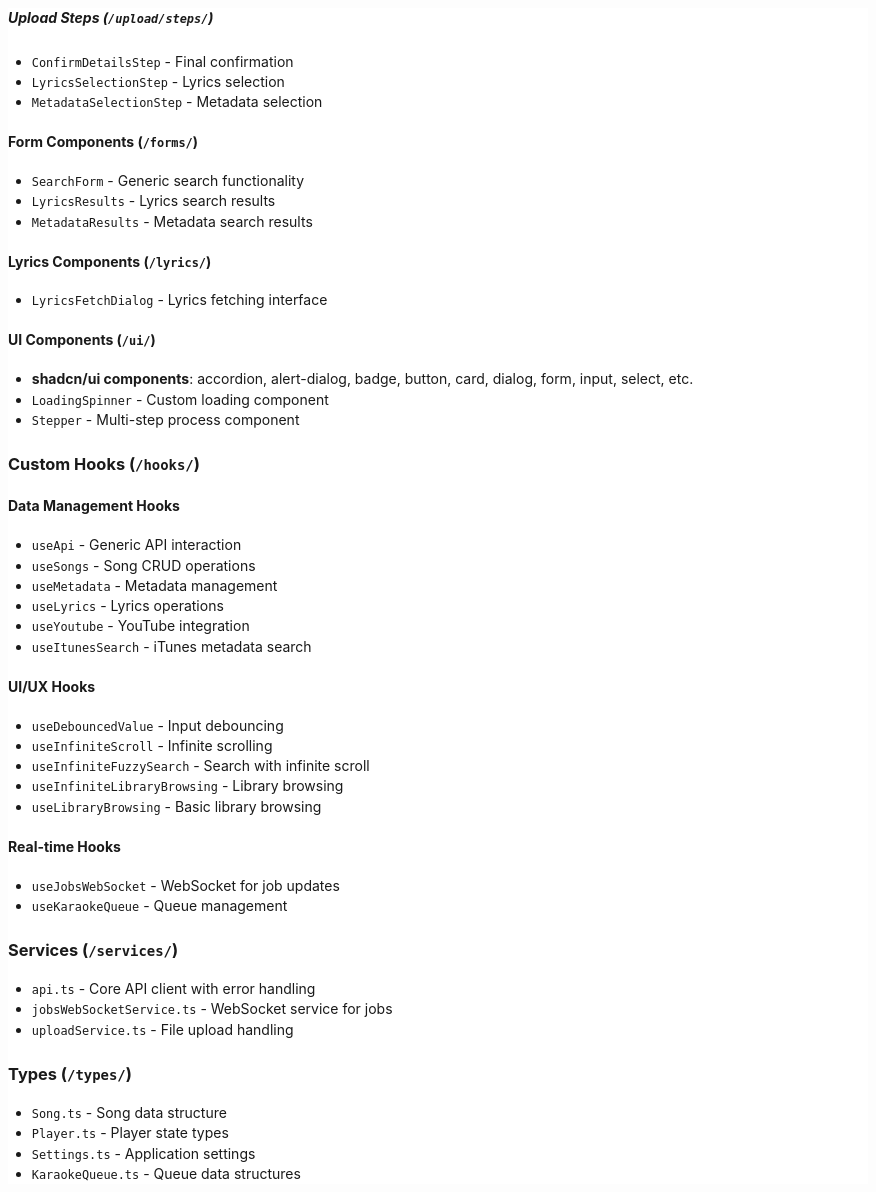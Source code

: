 ##### Upload Steps (`/upload/steps/`)
- `ConfirmDetailsStep` - Final confirmation
- `LyricsSelectionStep` - Lyrics selection
- `MetadataSelectionStep` - Metadata selection

#### Form Components (`/forms/`)
- `SearchForm` - Generic search functionality
- `LyricsResults` - Lyrics search results
- `MetadataResults` - Metadata search results

#### Lyrics Components (`/lyrics/`)
- `LyricsFetchDialog` - Lyrics fetching interface

#### UI Components (`/ui/`)
- **shadcn/ui components**: accordion, alert-dialog, badge, button, card, dialog, form, input, select, etc.
- `LoadingSpinner` - Custom loading component
- `Stepper` - Multi-step process component

### Custom Hooks (`/hooks/`)

#### Data Management Hooks
- `useApi` - Generic API interaction
- `useSongs` - Song CRUD operations
- `useMetadata` - Metadata management
- `useLyrics` - Lyrics operations
- `useYoutube` - YouTube integration
- `useItunesSearch` - iTunes metadata search

#### UI/UX Hooks  
- `useDebouncedValue` - Input debouncing
- `useInfiniteScroll` - Infinite scrolling
- `useInfiniteFuzzySearch` - Search with infinite scroll
- `useInfiniteLibraryBrowsing` - Library browsing
- `useLibraryBrowsing` - Basic library browsing

#### Real-time Hooks
- `useJobsWebSocket` - WebSocket for job updates
- `useKaraokeQueue` - Queue management

### Services (`/services/`)
- `api.ts` - Core API client with error handling
- `jobsWebSocketService.ts` - WebSocket service for jobs
- `uploadService.ts` - File upload handling

### Types (`/types/`)
- `Song.ts` - Song data structure
- `Player.ts` - Player state types
- `Settings.ts` - Application settings
- `KaraokeQueue.ts` - Queue data structures
